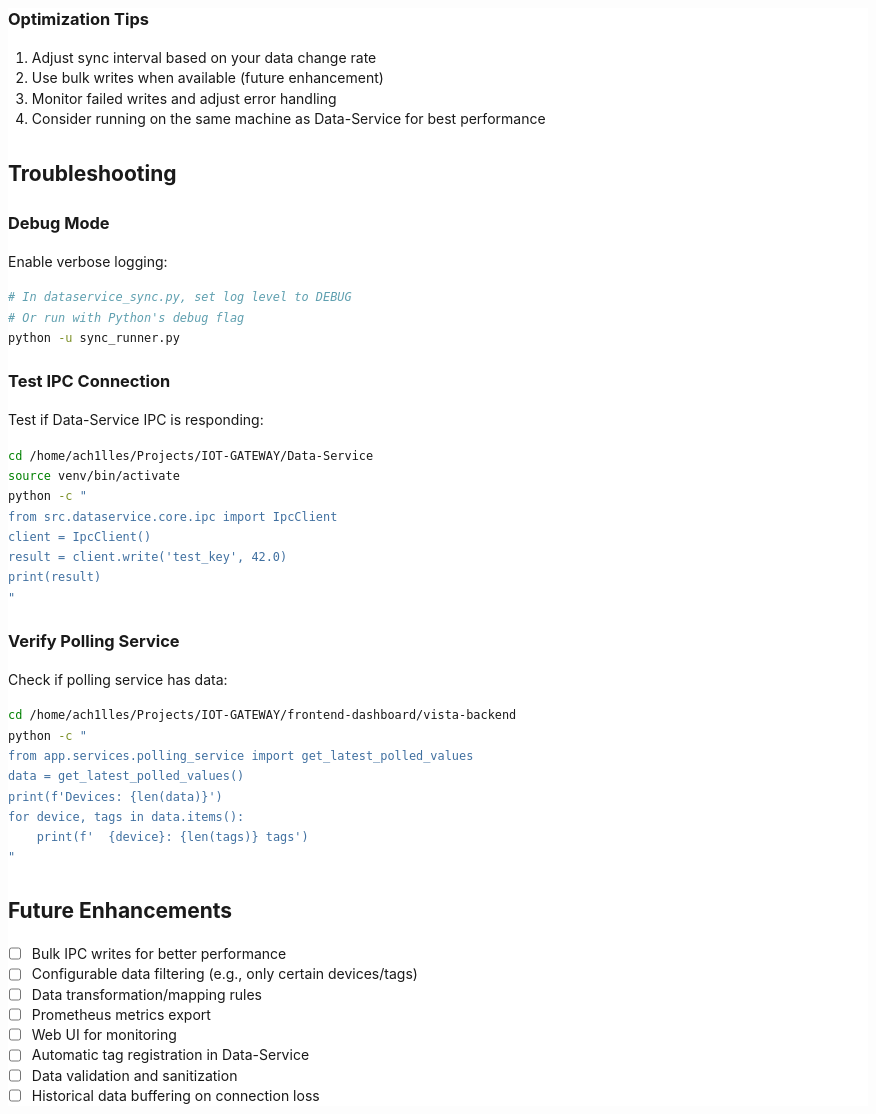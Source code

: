### Optimization Tips

1. Adjust sync interval based on your data change rate
2. Use bulk writes when available (future enhancement)
3. Monitor failed writes and adjust error handling
4. Consider running on the same machine as Data-Service for best performance

## Troubleshooting

### Debug Mode

Enable verbose logging:
```bash
# In dataservice_sync.py, set log level to DEBUG
# Or run with Python's debug flag
python -u sync_runner.py
```

### Test IPC Connection

Test if Data-Service IPC is responding:
```bash
cd /home/ach1lles/Projects/IOT-GATEWAY/Data-Service
source venv/bin/activate
python -c "
from src.dataservice.core.ipc import IpcClient
client = IpcClient()
result = client.write('test_key', 42.0)
print(result)
"
```

### Verify Polling Service

Check if polling service has data:
```bash
cd /home/ach1lles/Projects/IOT-GATEWAY/frontend-dashboard/vista-backend
python -c "
from app.services.polling_service import get_latest_polled_values
data = get_latest_polled_values()
print(f'Devices: {len(data)}')
for device, tags in data.items():
    print(f'  {device}: {len(tags)} tags')
"
```

## Future Enhancements

- [ ] Bulk IPC writes for better performance
- [ ] Configurable data filtering (e.g., only certain devices/tags)
- [ ] Data transformation/mapping rules
- [ ] Prometheus metrics export
- [ ] Web UI for monitoring
- [ ] Automatic tag registration in Data-Service
- [ ] Data validation and sanitization
- [ ] Historical data buffering on connection loss
